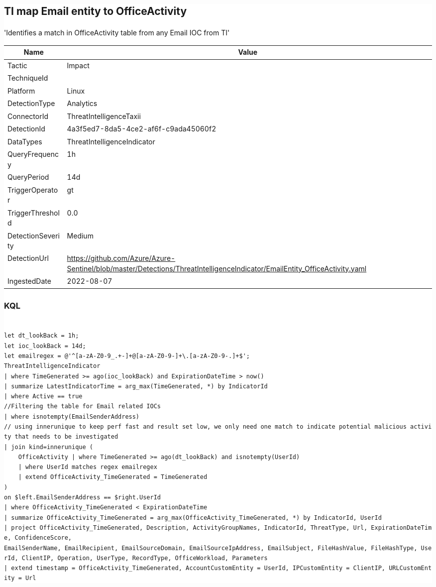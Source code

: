 ## TI map Email entity to OfficeActivity

'Identifies a match in OfficeActivity table from any Email IOC from TI'

|Name | Value |
| --- | --- |
|Tactic | Impact|
|TechniqueId | |
|Platform | Linux|
|DetectionType | Analytics |
|ConnectorId | ThreatIntelligenceTaxii |
|DetectionId | 4a3f5ed7-8da5-4ce2-af6f-c9ada45060f2 |
|DataTypes | ThreatIntelligenceIndicator |
|QueryFrequency | 1h |
|QueryPeriod | 14d |
|TriggerOperator | gt |
|TriggerThreshold | 0.0 |
|DetectionSeverity | Medium |
|DetectionUrl | https://github.com/Azure/Azure-Sentinel/blob/master/Detections/ThreatIntelligenceIndicator/EmailEntity_OfficeActivity.yaml |
|IngestedDate | 2022-08-07 |

### KQL
```kql

let dt_lookBack = 1h;
let ioc_lookBack = 14d;
let emailregex = @'^[a-zA-Z0-9_.+-]+@[a-zA-Z0-9-]+\.[a-zA-Z0-9-.]+$';
ThreatIntelligenceIndicator
| where TimeGenerated >= ago(ioc_lookBack) and ExpirationDateTime > now()
| summarize LatestIndicatorTime = arg_max(TimeGenerated, *) by IndicatorId
| where Active == true
//Filtering the table for Email related IOCs
| where isnotempty(EmailSenderAddress)
// using innerunique to keep perf fast and result set low, we only need one match to indicate potential malicious activity that needs to be investigated
| join kind=innerunique (
    OfficeActivity | where TimeGenerated >= ago(dt_lookBack) and isnotempty(UserId)
    | where UserId matches regex emailregex
    | extend OfficeActivity_TimeGenerated = TimeGenerated
)
on $left.EmailSenderAddress == $right.UserId
| where OfficeActivity_TimeGenerated < ExpirationDateTime
| summarize OfficeActivity_TimeGenerated = arg_max(OfficeActivity_TimeGenerated, *) by IndicatorId, UserId
| project OfficeActivity_TimeGenerated, Description, ActivityGroupNames, IndicatorId, ThreatType, Url, ExpirationDateTime, ConfidenceScore,
EmailSenderName, EmailRecipient, EmailSourceDomain, EmailSourceIpAddress, EmailSubject, FileHashValue, FileHashType, UserId, ClientIP, Operation, UserType, RecordType, OfficeWorkload, Parameters
| extend timestamp = OfficeActivity_TimeGenerated, AccountCustomEntity = UserId, IPCustomEntity = ClientIP, URLCustomEntity = Url

```
